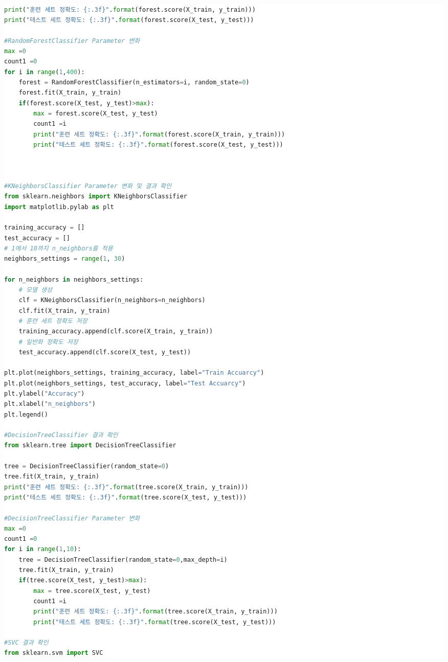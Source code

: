 ```python
print("훈련 세트 정확도: {:.3f}".format(forest.score(X_train, y_train)))
print("테스트 세트 정확도: {:.3f}".format(forest.score(X_test, y_test)))

#RandomForestClassifier Parameter 변화
max =0
count1 =0
for i in range(1,400):
    forest = RandomForestClassifier(n_estimators=i, random_state=0)
    forest.fit(X_train, y_train)
    if(forest.score(X_test, y_test)>max):
        max = forest.score(X_test, y_test)
        count1 =i
        print("훈련 세트 정확도: {:.3f}".format(forest.score(X_train, y_train)))
        print("테스트 세트 정확도: {:.3f}".format(forest.score(X_test, y_test)))



#KNeighborsClassifier Parameter 변화 및 결과 확인
from sklearn.neighbors import KNeighborsClassifier
import matplotlib.pylab as plt

training_accuracy = []
test_accuracy = []
# 1에서 10까지 n_neighbors를 적용
neighbors_settings = range(1, 30)

for n_neighbors in neighbors_settings:
    # 모델 생성
    clf = KNeighborsClassifier(n_neighbors=n_neighbors)
    clf.fit(X_train, y_train)
    # 훈련 세트 정확도 저장
    training_accuracy.append(clf.score(X_train, y_train))
    # 일반화 정확도 저장
    test_accuracy.append(clf.score(X_test, y_test))

plt.plot(neighbors_settings, training_accuracy, label="Train Accuarcy")
plt.plot(neighbors_settings, test_accuracy, label="Test Accuarcy")
plt.ylabel("Accuracy")
plt.xlabel("n_neighbors")
plt.legend()

#DecisionTreeClassifier 결과 확인
from sklearn.tree import DecisionTreeClassifier

tree = DecisionTreeClassifier(random_state=0)
tree.fit(X_train, y_train)
print("훈련 세트 정확도: {:.3f}".format(tree.score(X_train, y_train)))
print("테스트 세트 정확도: {:.3f}".format(tree.score(X_test, y_test)))

#DecisionTreeClassifier Parameter 변화
max =0
count1 =0
for i in range(1,10):
    tree = DecisionTreeClassifier(random_state=0,max_depth=i)
    tree.fit(X_train, y_train)
    if(tree.score(X_test, y_test)>max):
        max = tree.score(X_test, y_test)
        count1 =i
        print("훈련 세트 정확도: {:.3f}".format(tree.score(X_train, y_train)))
        print("테스트 세트 정확도: {:.3f}".format(tree.score(X_test, y_test)))

#SVC 결과 확인
from sklearn.svm import SVC
```
